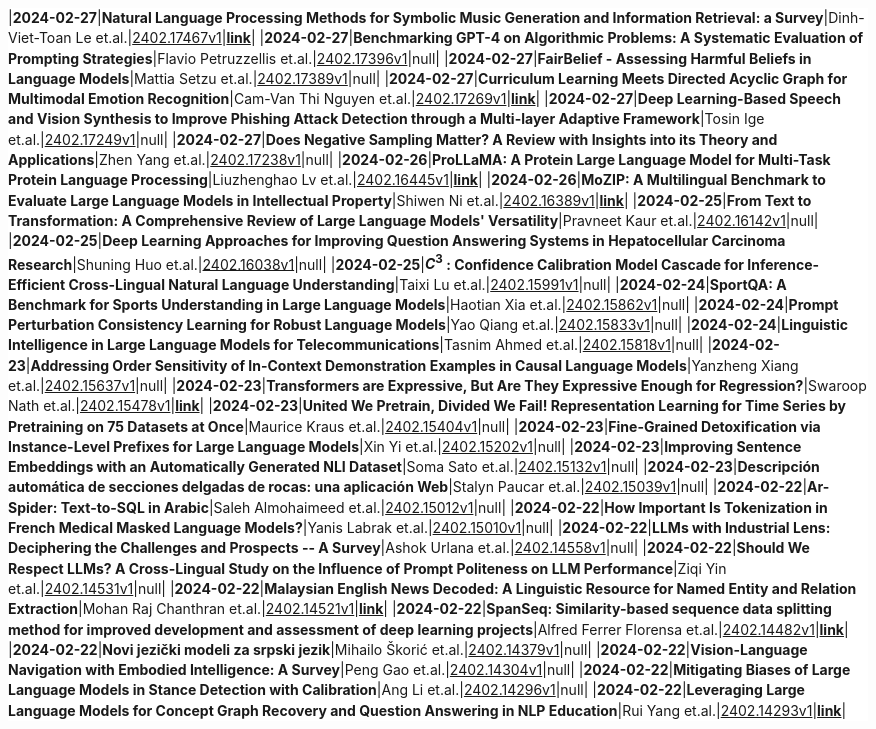 |**2024-02-27**|**Natural Language Processing Methods for Symbolic Music Generation and Information Retrieval: a Survey**|Dinh-Viet-Toan Le et.al.|[2402.17467v1](http://arxiv.org/abs/2402.17467v1)|**[link](https://github.com/dinhviettoanle/survey-music-nlp)**|
|**2024-02-27**|**Benchmarking GPT-4 on Algorithmic Problems: A Systematic Evaluation of Prompting Strategies**|Flavio Petruzzellis et.al.|[2402.17396v1](http://arxiv.org/abs/2402.17396v1)|null|
|**2024-02-27**|**FairBelief - Assessing Harmful Beliefs in Language Models**|Mattia Setzu et.al.|[2402.17389v1](http://arxiv.org/abs/2402.17389v1)|null|
|**2024-02-27**|**Curriculum Learning Meets Directed Acyclic Graph for Multimodal Emotion Recognition**|Cam-Van Thi Nguyen et.al.|[2402.17269v1](http://arxiv.org/abs/2402.17269v1)|**[link](https://github.com/vanntc711/multidag-cl)**|
|**2024-02-27**|**Deep Learning-Based Speech and Vision Synthesis to Improve Phishing Attack Detection through a Multi-layer Adaptive Framework**|Tosin Ige et.al.|[2402.17249v1](http://arxiv.org/abs/2402.17249v1)|null|
|**2024-02-27**|**Does Negative Sampling Matter? A Review with Insights into its Theory and Applications**|Zhen Yang et.al.|[2402.17238v1](http://arxiv.org/abs/2402.17238v1)|null|
|**2024-02-26**|**ProLLaMA: A Protein Large Language Model for Multi-Task Protein Language Processing**|Liuzhenghao Lv et.al.|[2402.16445v1](http://arxiv.org/abs/2402.16445v1)|**[link](https://github.com/lyu6poshao/prollama)**|
|**2024-02-26**|**MoZIP: A Multilingual Benchmark to Evaluate Large Language Models in Intellectual Property**|Shiwen Ni et.al.|[2402.16389v1](http://arxiv.org/abs/2402.16389v1)|**[link](https://github.com/ai-for-science/mozi)**|
|**2024-02-25**|**From Text to Transformation: A Comprehensive Review of Large Language Models' Versatility**|Pravneet Kaur et.al.|[2402.16142v1](http://arxiv.org/abs/2402.16142v1)|null|
|**2024-02-25**|**Deep Learning Approaches for Improving Question Answering Systems in Hepatocellular Carcinoma Research**|Shuning Huo et.al.|[2402.16038v1](http://arxiv.org/abs/2402.16038v1)|null|
|**2024-02-25**|**$C^3$ : Confidence Calibration Model Cascade for Inference-Efficient Cross-Lingual Natural Language Understanding**|Taixi Lu et.al.|[2402.15991v1](http://arxiv.org/abs/2402.15991v1)|null|
|**2024-02-24**|**SportQA: A Benchmark for Sports Understanding in Large Language Models**|Haotian Xia et.al.|[2402.15862v1](http://arxiv.org/abs/2402.15862v1)|null|
|**2024-02-24**|**Prompt Perturbation Consistency Learning for Robust Language Models**|Yao Qiang et.al.|[2402.15833v1](http://arxiv.org/abs/2402.15833v1)|null|
|**2024-02-24**|**Linguistic Intelligence in Large Language Models for Telecommunications**|Tasnim Ahmed et.al.|[2402.15818v1](http://arxiv.org/abs/2402.15818v1)|null|
|**2024-02-23**|**Addressing Order Sensitivity of In-Context Demonstration Examples in Causal Language Models**|Yanzheng Xiang et.al.|[2402.15637v1](http://arxiv.org/abs/2402.15637v1)|null|
|**2024-02-23**|**Transformers are Expressive, But Are They Expressive Enough for Regression?**|Swaroop Nath et.al.|[2402.15478v1](http://arxiv.org/abs/2402.15478v1)|**[link](https://github.com/swaroop-nath/transformer-expressivity)**|
|**2024-02-23**|**United We Pretrain, Divided We Fail! Representation Learning for Time Series by Pretraining on 75 Datasets at Once**|Maurice Kraus et.al.|[2402.15404v1](http://arxiv.org/abs/2402.15404v1)|null|
|**2024-02-23**|**Fine-Grained Detoxification via Instance-Level Prefixes for Large Language Models**|Xin Yi et.al.|[2402.15202v1](http://arxiv.org/abs/2402.15202v1)|null|
|**2024-02-23**|**Improving Sentence Embeddings with an Automatically Generated NLI Dataset**|Soma Sato et.al.|[2402.15132v1](http://arxiv.org/abs/2402.15132v1)|null|
|**2024-02-23**|**Descripción automática de secciones delgadas de rocas: una aplicación Web**|Stalyn Paucar et.al.|[2402.15039v1](http://arxiv.org/abs/2402.15039v1)|null|
|**2024-02-22**|**Ar-Spider: Text-to-SQL in Arabic**|Saleh Almohaimeed et.al.|[2402.15012v1](http://arxiv.org/abs/2402.15012v1)|null|
|**2024-02-22**|**How Important Is Tokenization in French Medical Masked Language Models?**|Yanis Labrak et.al.|[2402.15010v1](http://arxiv.org/abs/2402.15010v1)|null|
|**2024-02-22**|**LLMs with Industrial Lens: Deciphering the Challenges and Prospects -- A Survey**|Ashok Urlana et.al.|[2402.14558v1](http://arxiv.org/abs/2402.14558v1)|null|
|**2024-02-22**|**Should We Respect LLMs? A Cross-Lingual Study on the Influence of Prompt Politeness on LLM Performance**|Ziqi Yin et.al.|[2402.14531v1](http://arxiv.org/abs/2402.14531v1)|null|
|**2024-02-22**|**Malaysian English News Decoded: A Linguistic Resource for Named Entity and Relation Extraction**|Mohan Raj Chanthran et.al.|[2402.14521v1](http://arxiv.org/abs/2402.14521v1)|**[link](https://github.com/mohanraj-nlp/men-dataset)**|
|**2024-02-22**|**SpanSeq: Similarity-based sequence data splitting method for improved development and assessment of deep learning projects**|Alfred Ferrer Florensa et.al.|[2402.14482v1](http://arxiv.org/abs/2402.14482v1)|**[link](https://github.com/genomicepidemiology/spanseq)**|
|**2024-02-22**|**Novi jezički modeli za srpski jezik**|Mihailo Škorić et.al.|[2402.14379v1](http://arxiv.org/abs/2402.14379v1)|null|
|**2024-02-22**|**Vision-Language Navigation with Embodied Intelligence: A Survey**|Peng Gao et.al.|[2402.14304v1](http://arxiv.org/abs/2402.14304v1)|null|
|**2024-02-22**|**Mitigating Biases of Large Language Models in Stance Detection with Calibration**|Ang Li et.al.|[2402.14296v1](http://arxiv.org/abs/2402.14296v1)|null|
|**2024-02-22**|**Leveraging Large Language Models for Concept Graph Recovery and Question Answering in NLP Education**|Rui Yang et.al.|[2402.14293v1](http://arxiv.org/abs/2402.14293v1)|**[link](https://github.com/irenezihuili/cgprompt)**|